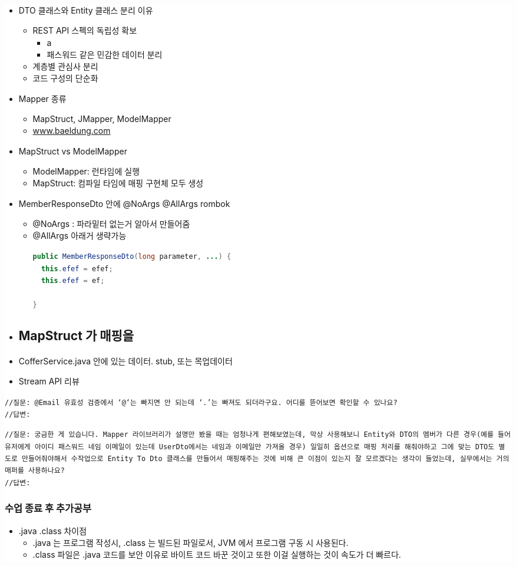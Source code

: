 - DTO 클래스와 Entity 클래스 분리 이유
  - REST API 스펙의 독립성 확보 
    - a
    - 패스워드 같은 민감한 데이터 분리
  - 계층별 관심사 분리
  - 코드 구성의 단순화

- Mapper 종류
  - MapStruct, JMapper, ModelMapper
  - www.baeldung.com
- MapStruct vs ModelMapper
  - ModelMapper: 런타임에 실행
  - MapStruct: 컴파일 타임에 매핑 구현체 모두 생성

- MemberResponseDto 안에 @NoArgs @AllArgs rombok 
  - @NoArgs : 파라밑터 없는거 알아서 만들어줌
  - @AllArgs 아래거 생략가능
    ```java
    public MemberResponseDto(long parameter, ...) {
      this.efef = efef;
      this.efef = ef;
    
    }
    ```
- MapStruct 가 매핑을  
  -     

- CofferService.java 안에 있는 데이터. stub, 또는 목업데이터

- Stream API 리뷰

```
//질문: @Email 유효성 검증에서 ‘@‘는 빠지면 안 되는데 ‘.’는 빠져도 되더라구요. 어디를 뜯어보면 확인할 수 있나요? 
//답변: 
```

```
//질문: 궁금한 게 있습니다. Mapper 라이브러리가 설명만 봤을 때는 엄청나게 편해보였는데, 막상 사용해보니 Entity와 DTO의 멤버가 다른 경우(예를 들어 유저에게 아이디 패스워드 네임 이메일이 있는데 UserDto에서는 네임과 이메일만 가져올 경우) 일일히 옵션으로 매핑 처리를 해줘야하고 그에 맞는 DTO도 별도로 만들어줘야해서 수작업으로 Entity To Dto 클래스를 만들어서 매핑해주는 것에 비해 큰 이점이 있는지 잘 모르겠다는 생각이 들었는데, 실무에서는 거의 매퍼를 사용하나요? 
//답변:
```

### 수업 종료 후 추가공부

- .java .class 차이점
  - .java 는 프로그램 작성시, .class 는 빌드된 파일로서, JVM 에서 프로그램 구동 시 사용된다.
  - .class 파일은 .java 코드를 보안 이유로 바이트 코드 바꾼 것이고 또한 이걸 실행하는 것이 속도가 더 빠르다.